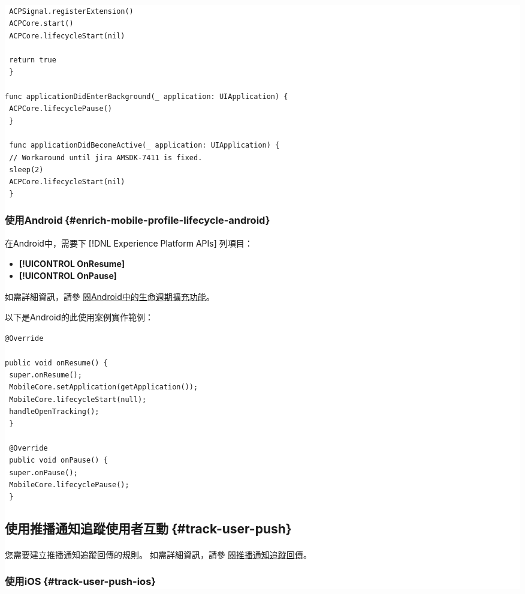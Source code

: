 ```
 ACPSignal.registerExtension()
 ACPCore.start()
 ACPCore.lifecycleStart(nil)
   
 return true
 }
  
func applicationDidEnterBackground(_ application: UIApplication) {
 ACPCore.lifecyclePause()
 }
   
 func applicationDidBecomeActive(_ application: UIApplication) {
 // Workaround until jira AMSDK-7411 is fixed.
 sleep(2)
 ACPCore.lifecycleStart(nil)
 }
```

### 使用Android {#enrich-mobile-profile-lifecycle-android}

在Android中，需要下 [!DNL Experience Platform APIs] 列項目：

* **[!UICONTROL OnResume]**
* **[!UICONTROL OnPause]**

如需詳細資訊，請參 [閱Android中的生命週期擴充功能](https://aep-sdks.gitbook.io/docs/using-mobile-extensions/mobile-core/lifecycle/lifecycle-extension-in-android)。

以下是Android的此使用案例實作範例：

```
@Override
  
public void onResume() {
 super.onResume();
 MobileCore.setApplication(getApplication());
 MobileCore.lifecycleStart(null);
 handleOpenTracking();
 }
  
 @Override
 public void onPause() {
 super.onPause();
 MobileCore.lifecyclePause();
 }
```

## 使用推播通知追蹤使用者互動 {#track-user-push}

您需要建立推播通知追蹤回傳的規則。 如需詳細資訊，請參 [閱推播通知追蹤回傳](../../administration/using/configuring-rules-launch.md#push-tracking-postback)。

### 使用iOS {#track-user-push-ios}
